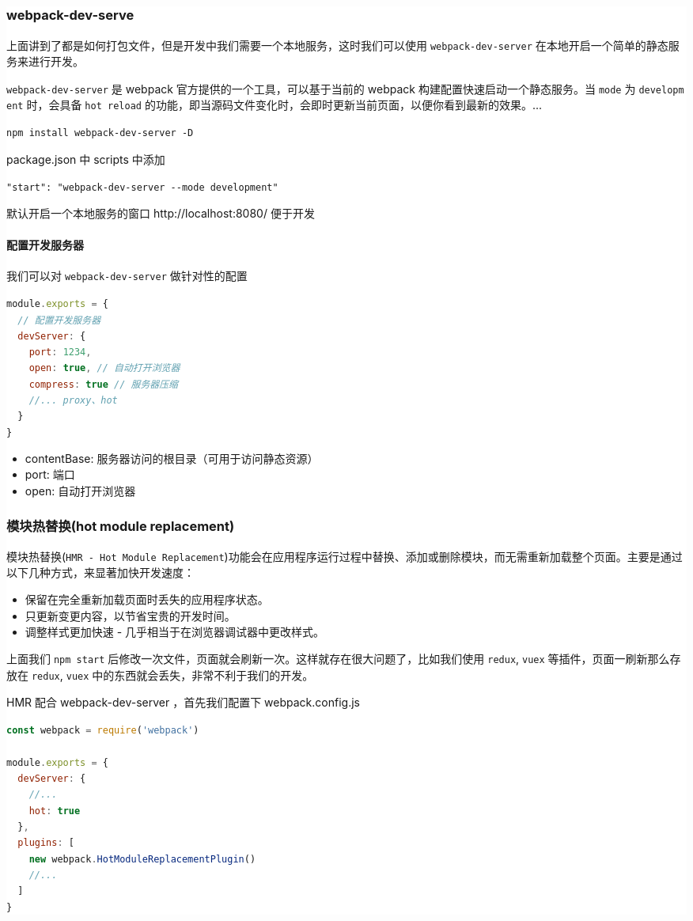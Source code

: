 ### webpack-dev-serve

上面讲到了都是如何打包文件，但是开发中我们需要一个本地服务，这时我们可以使用 `webpack-dev-server` 在本地开启一个简单的静态服务来进行开发。

`webpack-dev-server` 是 webpack 官方提供的一个工具，可以基于当前的 webpack 构建配置快速启动一个静态服务。当 `mode` 为 `development` 时，会具备 `hot reload` 的功能，即当源码文件变化时，会即时更新当前页面，以便你看到最新的效果。...

```
npm install webpack-dev-server -D
```

package.json 中 scripts 中添加

```
"start": "webpack-dev-server --mode development"
```

默认开启一个本地服务的窗口 http://localhost:8080/ 便于开发

#### 配置开发服务器

我们可以对 `webpack-dev-server` 做针对性的配置

```js
module.exports = {
  // 配置开发服务器
  devServer: {
    port: 1234,
    open: true, // 自动打开浏览器
    compress: true // 服务器压缩
    //... proxy、hot
  }
}
```

- contentBase: 服务器访问的根目录（可用于访问静态资源）
- port: 端口
- open: 自动打开浏览器

### 模块热替换(hot module replacement)

模块热替换(`HMR - Hot Module Replacement`)功能会在应用程序运行过程中替换、添加或删除模块，而无需重新加载整个页面。主要是通过以下几种方式，来显著加快开发速度：

- 保留在完全重新加载页面时丢失的应用程序状态。
- 只更新变更内容，以节省宝贵的开发时间。
- 调整样式更加快速 - 几乎相当于在浏览器调试器中更改样式。

上面我们 `npm start` 后修改一次文件，页面就会刷新一次。这样就存在很大问题了，比如我们使用 `redux`, `vuex` 等插件，页面一刷新那么存放在 `redux`, `vuex` 中的东西就会丢失，非常不利于我们的开发。

HMR 配合 webpack-dev-server ，首先我们配置下 webpack.config.js

```js
const webpack = require('webpack')

module.exports = {
  devServer: {
    //...
    hot: true
  },
  plugins: [
    new webpack.HotModuleReplacementPlugin()
    //...
  ]
}
```
